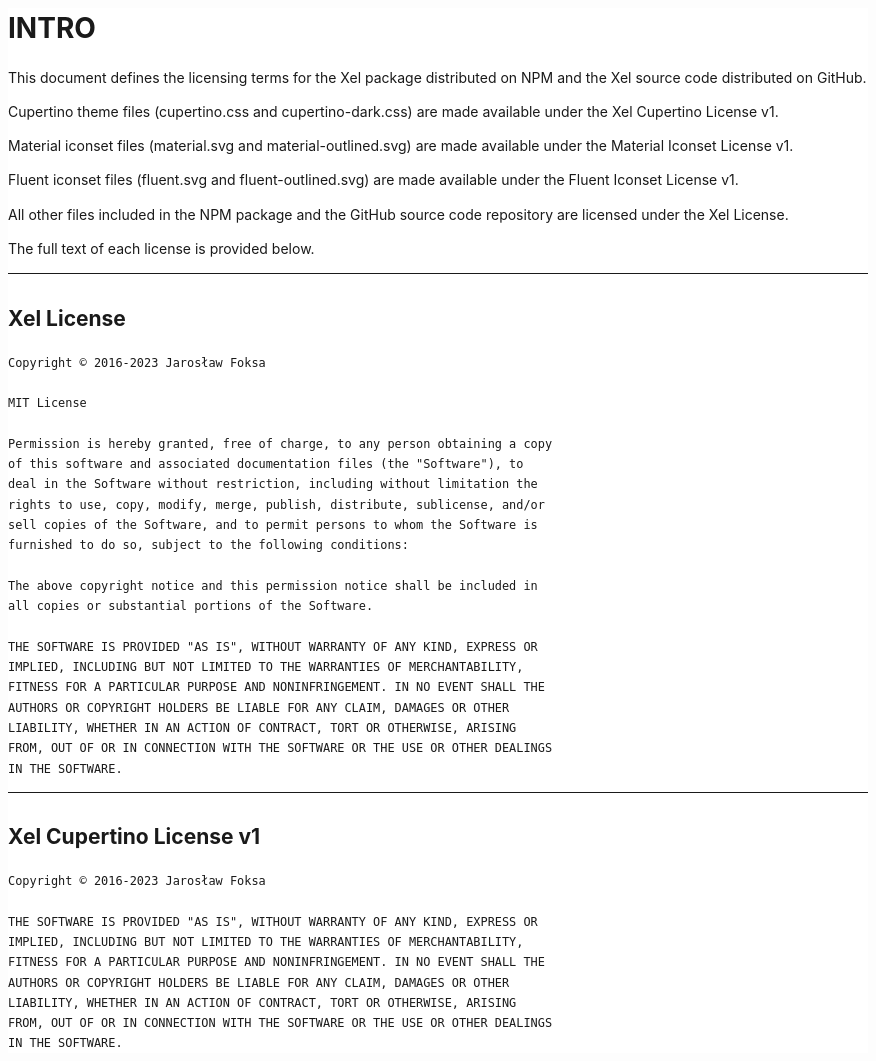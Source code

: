 
# INTRO

This document defines the licensing terms for the Xel package distributed on NPM
and the Xel source code distributed on GitHub.</p>

Cupertino theme files (cupertino.css and cupertino-dark.css) are made available
under the Xel Cupertino License v1.

Material iconset files (material.svg and material-outlined.svg) are made available
under the Material Iconset License v1.

Fluent iconset files (fluent.svg and fluent-outlined.svg) are made available under
the Fluent Iconset License v1.

All other files included in the NPM package and the GitHub source code repository are
licensed under the Xel License.

The full text of each license is provided below.

---

## Xel License

    Copyright © 2016-2023 Jarosław Foksa

    MIT License

    Permission is hereby granted, free of charge, to any person obtaining a copy
    of this software and associated documentation files (the "Software"), to
    deal in the Software without restriction, including without limitation the
    rights to use, copy, modify, merge, publish, distribute, sublicense, and/or
    sell copies of the Software, and to permit persons to whom the Software is
    furnished to do so, subject to the following conditions:

    The above copyright notice and this permission notice shall be included in
    all copies or substantial portions of the Software.

    THE SOFTWARE IS PROVIDED "AS IS", WITHOUT WARRANTY OF ANY KIND, EXPRESS OR
    IMPLIED, INCLUDING BUT NOT LIMITED TO THE WARRANTIES OF MERCHANTABILITY,
    FITNESS FOR A PARTICULAR PURPOSE AND NONINFRINGEMENT. IN NO EVENT SHALL THE
    AUTHORS OR COPYRIGHT HOLDERS BE LIABLE FOR ANY CLAIM, DAMAGES OR OTHER
    LIABILITY, WHETHER IN AN ACTION OF CONTRACT, TORT OR OTHERWISE, ARISING
    FROM, OUT OF OR IN CONNECTION WITH THE SOFTWARE OR THE USE OR OTHER DEALINGS
    IN THE SOFTWARE.


---

## Xel Cupertino License v1

    Copyright © 2016-2023 Jarosław Foksa

    THE SOFTWARE IS PROVIDED "AS IS", WITHOUT WARRANTY OF ANY KIND, EXPRESS OR
    IMPLIED, INCLUDING BUT NOT LIMITED TO THE WARRANTIES OF MERCHANTABILITY,
    FITNESS FOR A PARTICULAR PURPOSE AND NONINFRINGEMENT. IN NO EVENT SHALL THE
    AUTHORS OR COPYRIGHT HOLDERS BE LIABLE FOR ANY CLAIM, DAMAGES OR OTHER
    LIABILITY, WHETHER IN AN ACTION OF CONTRACT, TORT OR OTHERWISE, ARISING
    FROM, OUT OF OR IN CONNECTION WITH THE SOFTWARE OR THE USE OR OTHER DEALINGS
    IN THE SOFTWARE.

